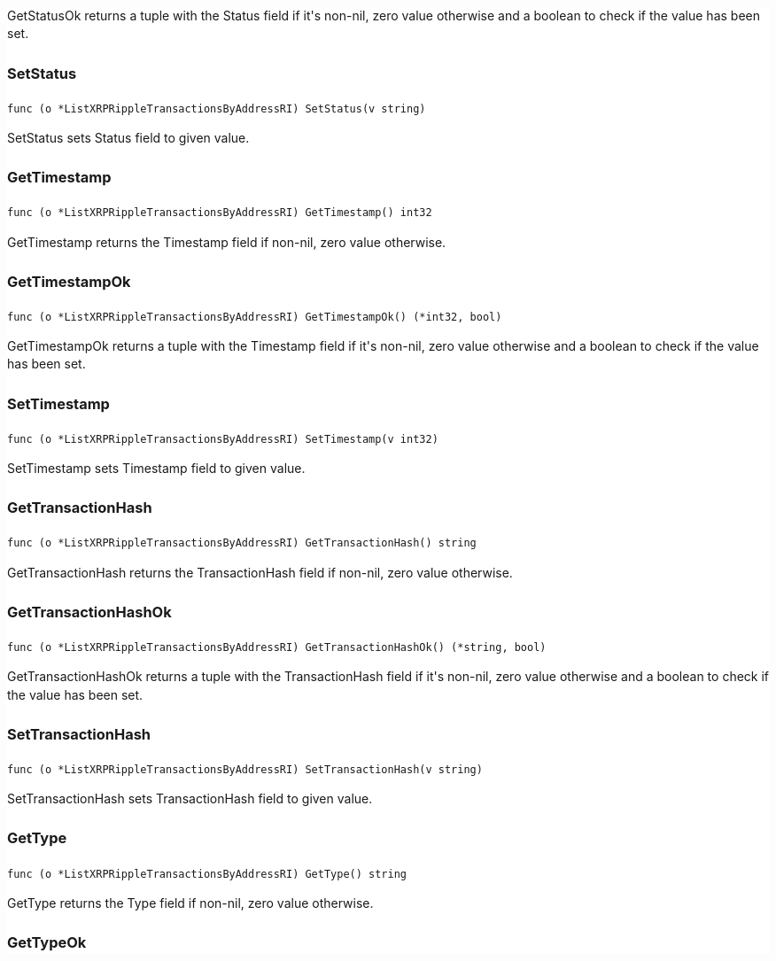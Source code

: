 GetStatusOk returns a tuple with the Status field if it's non-nil, zero value otherwise
and a boolean to check if the value has been set.

### SetStatus

`func (o *ListXRPRippleTransactionsByAddressRI) SetStatus(v string)`

SetStatus sets Status field to given value.


### GetTimestamp

`func (o *ListXRPRippleTransactionsByAddressRI) GetTimestamp() int32`

GetTimestamp returns the Timestamp field if non-nil, zero value otherwise.

### GetTimestampOk

`func (o *ListXRPRippleTransactionsByAddressRI) GetTimestampOk() (*int32, bool)`

GetTimestampOk returns a tuple with the Timestamp field if it's non-nil, zero value otherwise
and a boolean to check if the value has been set.

### SetTimestamp

`func (o *ListXRPRippleTransactionsByAddressRI) SetTimestamp(v int32)`

SetTimestamp sets Timestamp field to given value.


### GetTransactionHash

`func (o *ListXRPRippleTransactionsByAddressRI) GetTransactionHash() string`

GetTransactionHash returns the TransactionHash field if non-nil, zero value otherwise.

### GetTransactionHashOk

`func (o *ListXRPRippleTransactionsByAddressRI) GetTransactionHashOk() (*string, bool)`

GetTransactionHashOk returns a tuple with the TransactionHash field if it's non-nil, zero value otherwise
and a boolean to check if the value has been set.

### SetTransactionHash

`func (o *ListXRPRippleTransactionsByAddressRI) SetTransactionHash(v string)`

SetTransactionHash sets TransactionHash field to given value.


### GetType

`func (o *ListXRPRippleTransactionsByAddressRI) GetType() string`

GetType returns the Type field if non-nil, zero value otherwise.

### GetTypeOk
